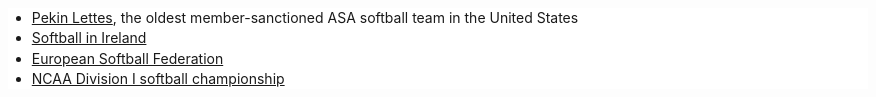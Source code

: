 -   [Pekin Lettes](Pekin_Lettes "wikilink"), the oldest
    member-sanctioned ASA softball team in the United States
-   [Softball in Ireland](Softball_in_Ireland "wikilink")
-   [European Softball
    Federation](European_Softball_Federation "wikilink")
-   [NCAA Division I softball
    championship](NCAA_Division_I_softball_championship "wikilink")
